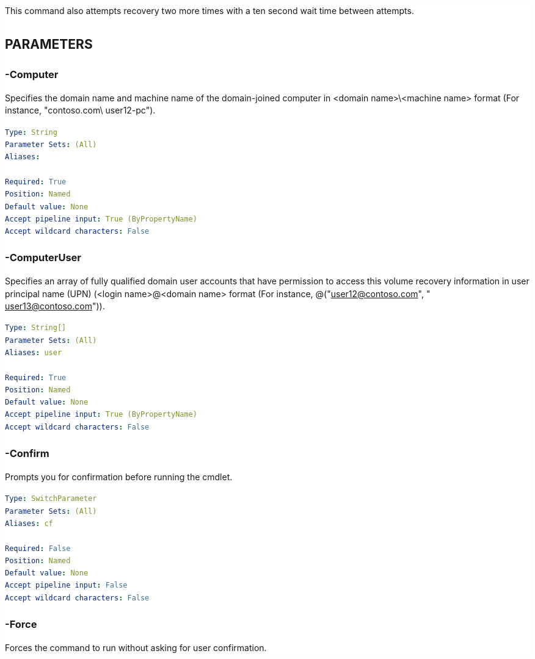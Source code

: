 This command also attempts recovery two more times with a ten second wait time between attempts.

## PARAMETERS

### -Computer
Specifies the domain name and machine name of the domain-joined computer in \<domain name\>\\\<machine name\> format (For instance, "contoso.com\ user12-pc").

```yaml
Type: String
Parameter Sets: (All)
Aliases: 

Required: True
Position: Named
Default value: None
Accept pipeline input: True (ByPropertyName)
Accept wildcard characters: False
```

### -ComputerUser
Specifies an array of fully qualified domain user accounts that have permission to access this volume recovery information in user principal name (UPN) (\<login name\>@\<domain name\> format (For instance, @("user12@contoso.com", " user13@contoso.com")).

```yaml
Type: String[]
Parameter Sets: (All)
Aliases: user

Required: True
Position: Named
Default value: None
Accept pipeline input: True (ByPropertyName)
Accept wildcard characters: False
```

### -Confirm
Prompts you for confirmation before running the cmdlet.

```yaml
Type: SwitchParameter
Parameter Sets: (All)
Aliases: cf

Required: False
Position: Named
Default value: None
Accept pipeline input: False
Accept wildcard characters: False
```

### -Force
Forces the command to run without asking for user confirmation.
